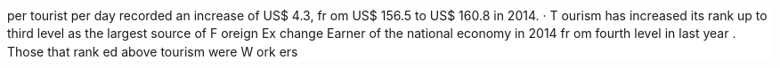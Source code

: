 per 
tourist 
per 
day 
recorded 
an 
increase 
of 
US$ 
4.3, 
fr
om 
US$ 
156.5 
to 
US$ 
160.8 
in 
2014. 
·
T
ourism 
has 
increased 
its 
rank 
up 
to 
third 
level 
as 
the 
largest 
source 
of 
F
oreign 
Ex
change 
Earner 
of 
the 
national 
economy 
in 
2014 
fr
om 
fourth 
level 
in 
last 
year
. 
Those 
that 
rank
ed 
above 
tourism 
were 
W
ork
ers 